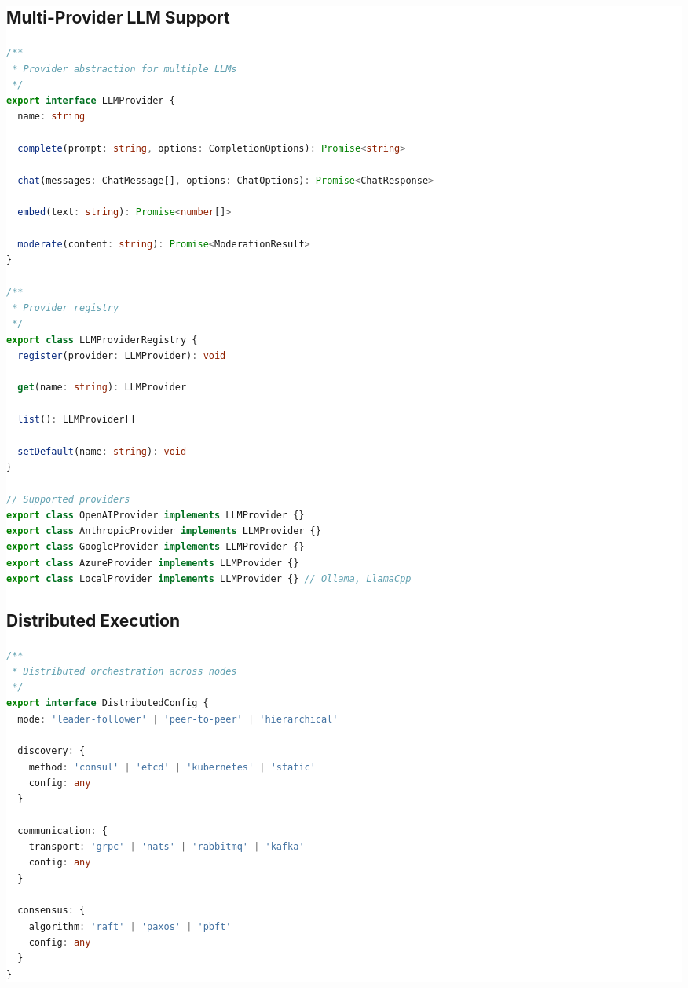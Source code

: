 ## Multi-Provider LLM Support

```typescript
/**
 * Provider abstraction for multiple LLMs
 */
export interface LLMProvider {
  name: string

  complete(prompt: string, options: CompletionOptions): Promise<string>

  chat(messages: ChatMessage[], options: ChatOptions): Promise<ChatResponse>

  embed(text: string): Promise<number[]>

  moderate(content: string): Promise<ModerationResult>
}

/**
 * Provider registry
 */
export class LLMProviderRegistry {
  register(provider: LLMProvider): void

  get(name: string): LLMProvider

  list(): LLMProvider[]

  setDefault(name: string): void
}

// Supported providers
export class OpenAIProvider implements LLMProvider {}
export class AnthropicProvider implements LLMProvider {}
export class GoogleProvider implements LLMProvider {}
export class AzureProvider implements LLMProvider {}
export class LocalProvider implements LLMProvider {} // Ollama, LlamaCpp
```

## Distributed Execution

```typescript
/**
 * Distributed orchestration across nodes
 */
export interface DistributedConfig {
  mode: 'leader-follower' | 'peer-to-peer' | 'hierarchical'

  discovery: {
    method: 'consul' | 'etcd' | 'kubernetes' | 'static'
    config: any
  }

  communication: {
    transport: 'grpc' | 'nats' | 'rabbitmq' | 'kafka'
    config: any
  }

  consensus: {
    algorithm: 'raft' | 'paxos' | 'pbft'
    config: any
  }
}
```